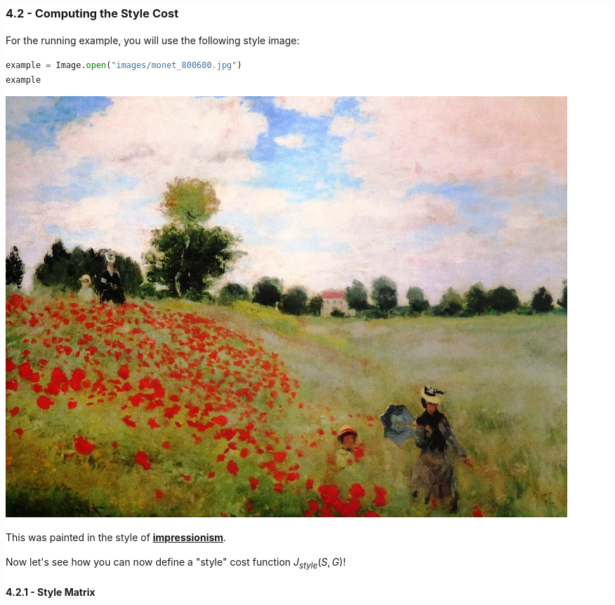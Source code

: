 <a name='4-2'></a>
### 4.2 - Computing the Style Cost

For the running example, you will use the following style image: 


```python
example = Image.open("images/monet_800600.jpg")
example
```




    
![png](output_14_0.png)
    



This was painted in the style of <b>[impressionism](https://en.wikipedia.org/wiki/Impressionism)</b>.

Now let's see how you can now define a "style" cost function $J_{style}(S,G)$!

<a name='4-2-1'></a>
#### 4.2.1 - Style Matrix

